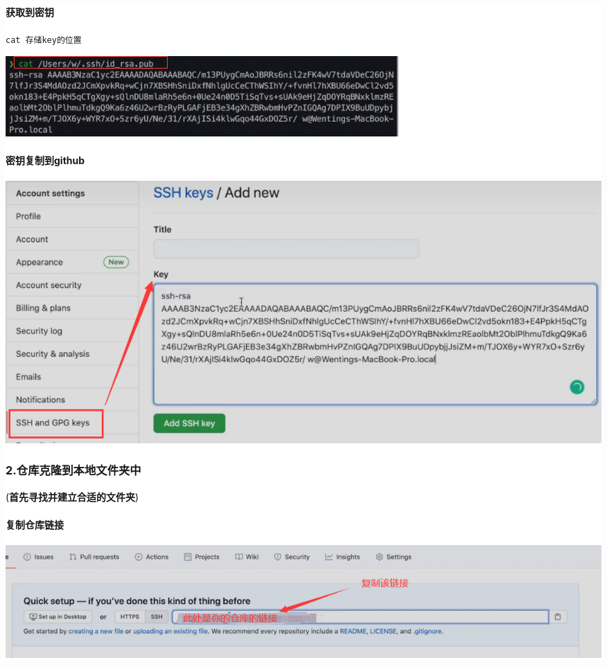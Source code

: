 #### 获取到密钥

```apl
cat 存储key的位置
```

![image-20220714033158744](assets/image-20220714033158744-1736521575365-41.png)

#### 密钥复制到github

![image-20220714033321471](assets/image-20220714033321471-1736521575365-43.png)



### 2.仓库克隆到本地文件夹中

 (**首先寻找并建立合适的文件夹**)



#### 复制仓库链接

![image-20220714033626002](assets/image-20220714033626002-1736521575365-45.png)
